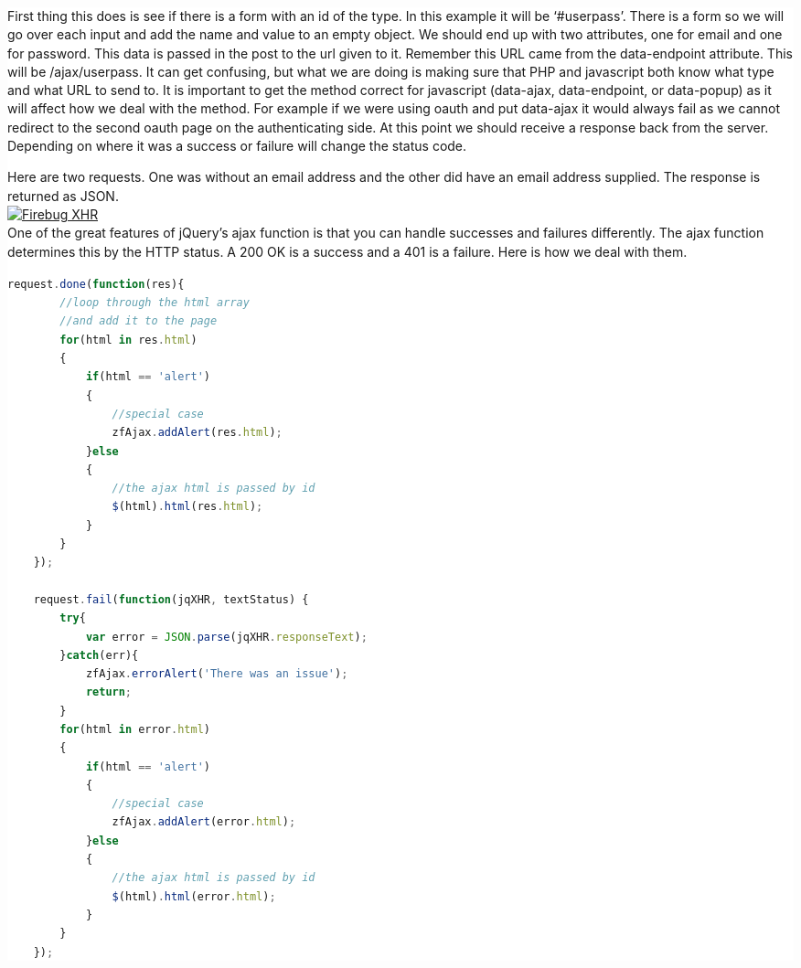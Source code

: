 First thing this does is see if there is a form with an id of the type. In this example it will be ‘#userpass’. There is a form so we will go over each input and add the name and value to an empty object. We should end up with two attributes, one for email and one for password. This data is passed in the post to the url given to it. Remember this URL came from the data-endpoint attribute. This will be /ajax/userpass. It can get confusing, but what we are doing is making sure that PHP and javascript both know what type and what URL to send to. It is important to get the method correct for javascript (data-ajax, data-endpoint, or data-popup) as it will affect how we deal with the method. For example if we were using oauth and put data-ajax it would always fail as we cannot redirect to the second oauth page on the authenticating side. At this point we should receive a response back from the server. Depending on where it was a success or failure will change the status code.

Here are two requests. One was without an email address and the other did have an email address supplied. The response is returned as JSON.  
[![Firebug XHR](http://ejosh.co/de/wp-content/uploads/2012/06/firebug_xhr.png "Firebug XHR")](http://ejosh.co/de/wp-content/uploads/2012/06/firebug_xhr.png)  
One of the great features of jQuery’s ajax function is that you can handle successes and failures differently. The ajax function determines this by the HTTP status. A 200 OK is a success and a 401 is a failure. Here is how we deal with them.

```js
request.done(function(res){
    	//loop through the html array
    	//and add it to the page
    	for(html in res.html)
    	{
    		if(html == 'alert')
    		{
    			//special case
    			zfAjax.addAlert(res.html);
    		}else
    		{
    			//the ajax html is passed by id
    			$(html).html(res.html);
    		}
    	}
    });

    request.fail(function(jqXHR, textStatus) {
    	try{
			var error = JSON.parse(jqXHR.responseText);
		}catch(err){
			zfAjax.errorAlert('There was an issue');
			return;
		}
		for(html in error.html)
    	{
    		if(html == 'alert')
    		{
    			//special case
    			zfAjax.addAlert(error.html);
    		}else
    		{
    			//the ajax html is passed by id
    			$(html).html(error.html);
    		}
    	}
	});

```
